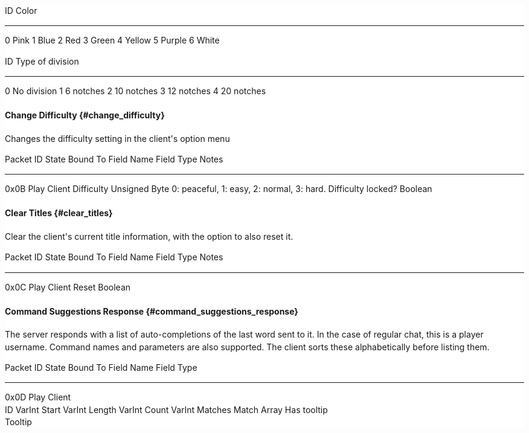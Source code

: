   ID   Color
  ---- --------
  0    Pink
  1    Blue
  2    Red
  3    Green
  4    Yellow
  5    Purple
  6    White

  ID   Type of division
  ---- ------------------
  0    No division
  1    6 notches
  2    10 notches
  3    12 notches
  4    20 notches

#### Change Difficulty {#change_difficulty}

Changes the difficulty setting in the client\'s option menu

  Packet ID   State   Bound To   Field Name           Field Type      Notes
  ----------- ------- ---------- -------------------- --------------- -------------------------------------------
  0x0B        Play    Client     Difficulty           Unsigned Byte   0: peaceful, 1: easy, 2: normal, 3: hard.
                                 Difficulty locked?   Boolean         

#### Clear Titles {#clear_titles}

Clear the client\'s current title information, with the option to also
reset it.

  Packet ID   State   Bound To   Field Name   Field Type   Notes
  ----------- ------- ---------- ------------ ------------ -------
  0x0C        Play    Client     Reset        Boolean      

#### Command Suggestions Response {#command_suggestions_response}

The server responds with a list of auto-completions of the last word
sent to it. In the case of regular chat, this is a player username.
Command names and parameters are also supported. The client sorts these
alphabetically before listing them.

  Packet ID   State   Bound To   Field Name                 Field Type
  ----------- ------- ---------- ------------ ------------- ------------
  0x0D        Play    Client                                
                                 ID                         VarInt
                                 Start                      VarInt
                                 Length                     VarInt
                                 Count                      VarInt
                                 Matches      Match         Array
                                              Has tooltip   
                                              Tooltip       
